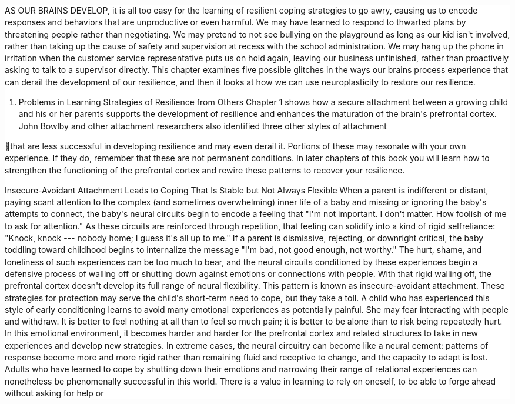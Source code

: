 AS OUR BRAINS DEVELOP, it is all too easy for the learning of resilient
coping strategies to go awry, causing us to encode responses and
behaviors that are unproductive or even harmful. We may have learned to
respond to thwarted plans by threatening people rather than negotiating.
We may pretend to not see bullying on the playground as long as our kid
isn't involved, rather than taking up the cause of safety and
supervision at recess with the school administration. We may hang up the
phone in irritation when the customer service representative puts us on
hold again, leaving our business unfinished, rather than proactively
asking to talk to a supervisor directly. This chapter examines five
possible glitches in the ways our brains process experience that can
derail the development of our resilience, and then it looks at how we
can use neuroplasticity to restore our resilience.

1.  Problems in Learning Strategies of Resilience from Others Chapter 1
    shows how a secure attachment between a growing child and his or her
    parents supports the development of resilience and enhances the
    maturation of the brain's prefrontal cortex. John Bowlby and other
    attachment researchers also identified three other styles of
    attachment

that are less successful in developing resilience and may even derail
it. Portions of these may resonate with your own experience. If they do,
remember that these are not permanent conditions. In later chapters of
this book you will learn how to strengthen the functioning of the
prefrontal cortex and rewire these patterns to recover your resilience.

Insecure-Avoidant Attachment Leads to Coping That Is Stable but Not
Always Flexible When a parent is indifferent or distant, paying scant
attention to the complex (and sometimes overwhelming) inner life of a
baby and missing or ignoring the baby's attempts to connect, the baby's
neural circuits begin to encode a feeling that "I'm not important. I
don't matter. How foolish of me to ask for attention." As these circuits
are reinforced through repetition, that feeling can solidify into a kind
of rigid selfreliance: "Knock, knock --- nobody home; I guess it's all
up to me." If a parent is dismissive, rejecting, or downright critical,
the baby toddling toward childhood begins to internalize the message
"I'm bad, not good enough, not worthy." The hurt, shame, and loneliness
of such experiences can be too much to bear, and the neural circuits
conditioned by these experiences begin a defensive process of walling
off or shutting down against emotions or connections with people. With
that rigid walling off, the prefrontal cortex doesn't develop its full
range of neural flexibility. This pattern is known as insecure-avoidant
attachment. These strategies for protection may serve the child's
short-term need to cope, but they take a toll. A child who has
experienced this style of early conditioning learns to avoid many
emotional experiences as potentially painful. She may fear interacting
with people and withdraw. It is better to feel nothing at all than to
feel so much pain; it is better to be alone than to risk being
repeatedly hurt. In this emotional environment, it becomes harder and
harder for the prefrontal cortex and related structures to take in new
experiences and develop new strategies. In extreme cases, the neural
circuitry can become like a neural cement: patterns of response become
more and more rigid rather than remaining fluid and receptive to change,
and the capacity to adapt is lost. Adults who have learned to cope by
shutting down their emotions and narrowing their range of relational
experiences can nonetheless be phenomenally successful in this world.
There is a value in learning to rely on oneself, to be able to forge
ahead without asking for help or
